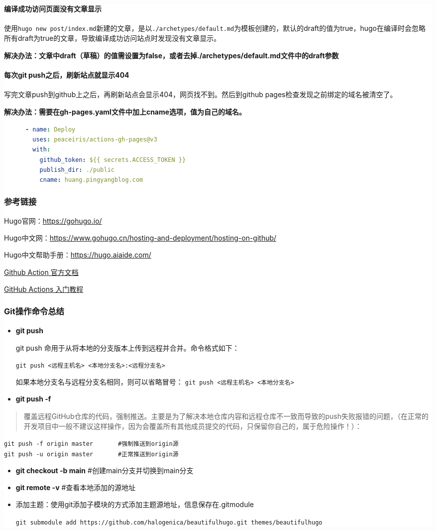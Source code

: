 ####  编译成功访问页面没有文章显示

使用`hugo new post/index.md`新建的文章，是以`./archetypes/default.md`为模板创建的，默认的draft的值为true，hugo在编译时会忽略所有draft为true的文章，导致编译成功访问站点时发现没有文章显示。

**解决办法：文章中draft（草稿）的值需设置为false，或者去掉./archetypes/default.md文件中的draft参数**

####  每次git push之后，刷新站点就显示404

写完文章push到github上之后，再刷新站点会显示404，网页找不到。然后到github pages检查发现之前绑定的域名被清空了。

**解决办法：需要在gh-pages.yaml文件中加上cname选项，值为自己的域名。**

```yaml
      - name: Deploy
        uses: peaceiris/actions-gh-pages@v3
        with:
          github_token: ${{ secrets.ACCESS_TOKEN }}
          publish_dir: ./public
          cname: huang.pingyangblog.com
```

### 参考链接

Hugo官网：https://gohugo.io/

Hugo中文网：https://www.gohugo.cn/hosting-and-deployment/hosting-on-github/

Hugo中文帮助手册：https://hugo.aiaide.com/

[Github Action 官方文档](https://docs.github.com/cn/actions/guides/about-continuous-integration)

[GitHub Actions 入门教程](https://www.ruanyifeng.com/blog/2019/09/getting-started-with-github-actions.html)

###  Git操作命令总结

- **git push**

  git push 命用于从将本地的分支版本上传到远程并合并。命令格式如下：

  `git push <远程主机名> <本地分支名>:<远程分支名>`

  如果本地分支名与远程分支名相同，则可以省略冒号：
  `git push <远程主机名> <本地分支名>`
- **git push -f**
> 覆盖远程GitHub仓库的代码，强制推送。主要是为了解决本地仓库内容和远程仓库不一致而导致的push失败报错的问题，（在正常的开发项目中一般不建议这样操作，因为会覆盖所有其他成员提交的代码，只保留你自己的，属于危险操作！）：

```
git push -f origin master		#强制推送到origin源
git push -u origin master		#正常推送到origin源
```

- **git checkout -b main**			#创建main分支并切换到main分支

- **git remote -v**					       #查看本地添加的源地址

- 添加主题：使用git添加子模块的方式添加主题源地址，信息保存在.gitmodule

  ```
  git submodule add https://github.com/halogenica/beautifulhugo.git themes/beautifulhugo
  ```

  
